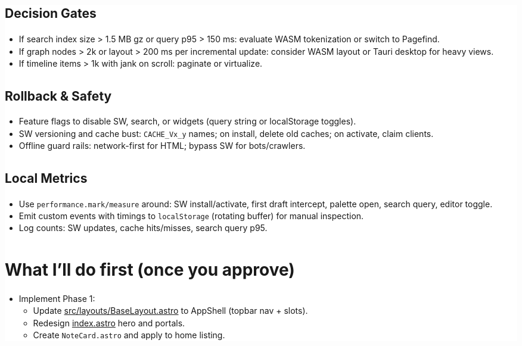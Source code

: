 ## Decision Gates

- If search index size > 1.5 MB gz or query p95 > 150 ms: evaluate WASM tokenization or switch to Pagefind.
- If graph nodes > 2k or layout > 200 ms per incremental update: consider WASM layout or Tauri desktop for heavy views.
- If timeline items > 1k with jank on scroll: paginate or virtualize.

## Rollback & Safety

- Feature flags to disable SW, search, or widgets (query string or localStorage toggles).
- SW versioning and cache bust: `CACHE_Vx_y` names; on install, delete old caches; on activate, claim clients.
- Offline guard rails: network-first for HTML; bypass SW for bots/crawlers.

## Local Metrics

- Use `performance.mark/measure` around: SW install/activate, first draft intercept, palette open, search query, editor toggle.
- Emit custom events with timings to `localStorage` (rotating buffer) for manual inspection.
- Log counts: SW updates, cache hits/misses, search query p95.

# What I’ll do first (once you approve)
- Implement Phase 1:
  - Update [src/layouts/BaseLayout.astro](cci:7://file:///home/netu/stephen-netu.github.io/src/layouts/BaseLayout.astro:0:0-0:0) to AppShell (topbar nav + slots).
  - Redesign [index.astro](cci:7://file:///home/netu/stephen-netu.github.io/src/pages/index.astro:0:0-0:0) hero and portals.
  - Create `NoteCard.astro` and apply to home listing.